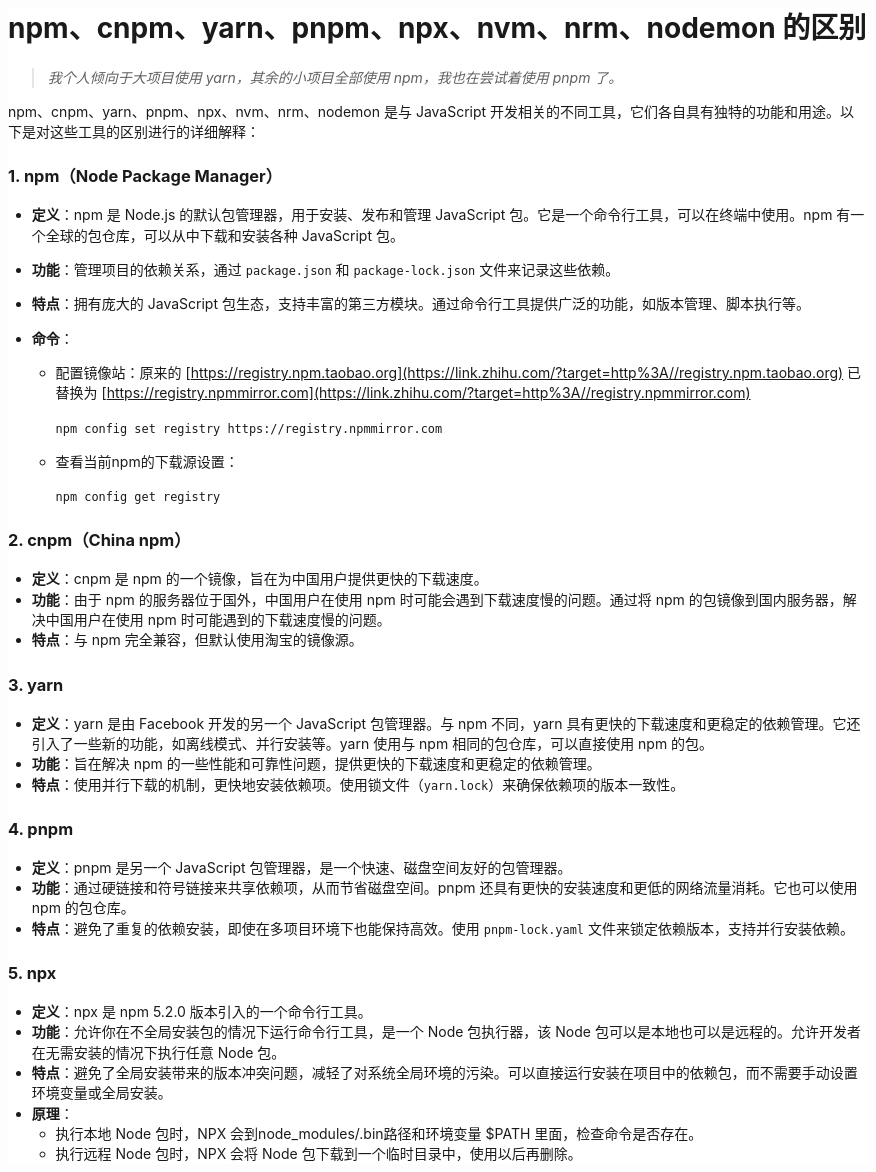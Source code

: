 #  npm、cnpm、yarn、pnpm、npx、nvm、nrm、nodemon 的区别

> *我个人倾向于大项目使用 yarn，其余的小项目全部使用 npm，我也在尝试着使用 pnpm 了。*

npm、cnpm、yarn、pnpm、npx、nvm、nrm、nodemon 是与 JavaScript 开发相关的不同工具，它们各自具有独特的功能和用途。以下是对这些工具的区别进行的详细解释：

### 1. npm（Node Package Manager）

* **定义**：npm 是 Node.js 的默认包管理器，用于安装、发布和管理 JavaScript 包。它是一个命令行工具，可以在终端中使用。npm 有一个全球的包仓库，可以从中下载和安装各种 JavaScript 包。

* **功能**：管理项目的依赖关系，通过 `package.json` 和 `package-lock.json` 文件来记录这些依赖。

* **特点**：拥有庞大的 JavaScript 包生态，支持丰富的第三方模块。通过命令行工具提供广泛的功能，如版本管理、脚本执行等。

* **命令**：

  - 配置镜像站：原来的 [https://registry.npm.taobao.org](https://link.zhihu.com/?target=http%3A//registry.npm.taobao.org) 已替换为 [https://registry.npmmirror.com](https://link.zhihu.com/?target=http%3A//registry.npmmirror.com) 

    ```shell
    npm config set registry https://registry.npmmirror.com
    ```

  - 查看当前npm的下载源设置：

    ```shell
    npm config get registry
    ```

### 2. cnpm（China npm）

* **定义**：cnpm 是 npm 的一个镜像，旨在为中国用户提供更快的下载速度。
* **功能**：由于 npm 的服务器位于国外，中国用户在使用 npm 时可能会遇到下载速度慢的问题。通过将 npm 的包镜像到国内服务器，解决中国用户在使用 npm 时可能遇到的下载速度慢的问题。
* **特点**：与 npm 完全兼容，但默认使用淘宝的镜像源。

### 3. yarn

* **定义**：yarn 是由 Facebook 开发的另一个 JavaScript 包管理器。与 npm 不同，yarn 具有更快的下载速度和更稳定的依赖管理。它还引入了一些新的功能，如离线模式、并行安装等。yarn 使用与 npm 相同的包仓库，可以直接使用 npm 的包。
* **功能**：旨在解决 npm 的一些性能和可靠性问题，提供更快的下载速度和更稳定的依赖管理。
* **特点**：使用并行下载的机制，更快地安装依赖项。使用锁文件（`yarn.lock`）来确保依赖项的版本一致性。

### 4. pnpm

* **定义**：pnpm 是另一个 JavaScript 包管理器，是一个快速、磁盘空间友好的包管理器。
* **功能**：通过硬链接和符号链接来共享依赖项，从而节省磁盘空间。pnpm 还具有更快的安装速度和更低的网络流量消耗。它也可以使用 npm 的包仓库。
* **特点**：避免了重复的依赖安装，即使在多项目环境下也能保持高效。使用 `pnpm-lock.yaml` 文件来锁定依赖版本，支持并行安装依赖。

### 5. npx

* **定义**：npx 是 npm 5.2.0 版本引入的一个命令行工具。
* **功能**：允许你在不全局安装包的情况下运行命令行工具，是一个 Node 包执行器，该 Node 包可以是本地也可以是远程的。允许开发者在无需安装的情况下执行任意 Node 包。
* **特点**：避免了全局安装带来的版本冲突问题，减轻了对系统全局环境的污染。可以直接运行安装在项目中的依赖包，而不需要手动设置环境变量或全局安装。
* **原理**：
  - 执行本地 Node 包时，NPX 会到node_modules/.bin路径和环境变量 $PATH 里面，检查命令是否存在。
  - 执行远程 Node 包时，NPX 会将 Node 包下载到一个临时目录中，使用以后再删除。
